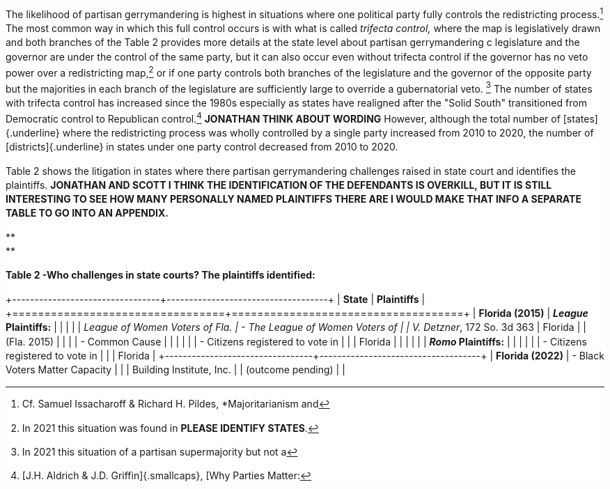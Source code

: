 The likelihood of partisan gerrymandering is highest in situations where
one political party fully controls the redistricting process.[^30] The
most common way in which this full control occurs is with what is called
*trifecta control,* where the map is legislatively drawn and both
branches of the Table 2 provides more details at the state level about
partisan gerrymandering c legislature and the governor are under the
control of the same party, but it can also occur even without trifecta
control if the governor has no veto power over a redistricting map,[^31]
or if one party controls both branches of the legislature and the
governor of the opposite party but the majorities in each branch of the
legislature are sufficiently large to override a gubernatorial veto.
[^32] The number of states with trifecta control has increased since the
1980s especially as states have realigned after the "Solid South"
transitioned from Democratic control to Republican control.[^33]
**JONATHAN THINK ABOUT WORDING** However, although the total number of
[states]{.underline} where the redistricting process was wholly
controlled by a single party increased from 2010 to 2020, the number of
[districts]{.underline} in states under one party control decreased from
2010 to 2020.

Table 2 shows the litigation in states where there partisan
gerrymandering challenges raised in state court and identifies the
plaintiffs. **JONATHAN AND SCOTT I THINK THE IDENTIFICATION OF THE
DEFENDANTS IS OVERKILL, BUT IT IS STILL INTERESTING TO SEE HOW MANY
PERSONALLY NAMED PLAINTIFFS THERE ARE I WOULD MAKE THAT INFO A SEPARATE
TABLE TO GO INTO AN APPENDIX.**

**\
**

**Table 2 -Who challenges in state courts? The plaintiffs identified:**

+---------------------------------+------------------------------------+
| **State**                       | **Plaintiffs**                     |
+=================================+====================================+
| **Florida (2015)**              | ***League* Plaintiffs:**           |
|                                 |                                    |
| *League of Women Voters of Fla. | -   The League of Women Voters of  |
| V. Detzner*, 172 So. 3d 363     |     Florida                        |
| (Fla. 2015)                     |                                    |
|                                 | -   Common Cause                   |
|                                 |                                    |
|                                 | -   Citizens registered to vote in |
|                                 |     Florida                        |
|                                 |                                    |
|                                 | ***Romo* Plaintiffs:**             |
|                                 |                                    |
|                                 | -   Citizens registered to vote in |
|                                 |     Florida                        |
+---------------------------------+------------------------------------+
| **Florida (2022)**              | -   Black Voters Matter Capacity   |
|                                 |     Building Institute, Inc.       |
| (outcome pending)               |                                    |

[^1]: ^\*^ Postdoctoral teaching fellow, Institute for Politics and
[^2]: ^+^ Distinguished Research Professor, Department of Political
[^3]: ^\#^ New York Law School
[^4]: However, courts may allow the principal redistricting authority a
[^5]: The issues in partisan gerrymandering challenges to legislative
[^6]: Due to limitations in the time remaining to hold a trial and then
[^7]: Despite several lower federal courts striking down congressional
[^8]: On the other side of the coin, although there are state
[^9]: Florida and Pennsylvania are notable exceptions; see discussion of
[^10]: Cervas, Grofman and Matsuda (2023 forthcoming, *University of*
[^11]: We leave to the last section of this essay any discussion of
[^12]: As noted above, *trifecta* *control* is only one route to *party
[^13]: This list is taken from, Cervas, Grofman and Matsuda (2023
[^14]: Of course, new challenges might still be brought now that actual
[^15]: Party control and identification of redistricting authority from
[^16]: *.* L=Legislature, C=Commission C(L)=Commission with Legislative
[^17]: R = VRA-based (most VRA-based challenges are still pending for a
[^18]: In some states (Connecticut, Indiana, and Ohio), commissions may
[^19]: Maryland's plan was initially struck down by the state court, and
[^20]: Map to be used in 2022 only.
[^21]: Under the [Ohio Const.]{.smallcaps} art. XIX, § 1, the Ohio
[^22]: The Ohio map used was drawn by the legislature after earlier maps
[^23]: In *League of Women Voters of Utah* *(LWVU)* *v. Utah State
[^24]: The Commission missed the deadline for submission of its plan by
[^25]: In Wisconsin, the Court chose a plan, but it was based on the
[^26]: Justin Levitt, *National Overview*, [All About
[^27]: **ADD A TYPOLOGY OF THE VARIETY OF COMMISSION TYPES**
[^28]: This can happen when a commission with evenly balanced partisan
[^29]: Not all commissions are equal in terms of their likelihood of
[^30]: Cf. Samuel Issacharoff & Richard H. Pildes, *Majoritarianism and
[^31]: In 2021 this situation was found in **PLEASE IDENTIFY STATES**.
[^32]: In 2021 this situation of a partisan supermajority but not a
[^33]: [J.H. Aldrich & J.D. Griffin]{.smallcaps}, [Why Parties Matter:
[^34]: We leave, however, to the last section of this essay any
[^35]: Also, given the delay in the delivery of the census data needed
[^36]: There were also legal challenge to some congressional map brought
[^37]: Among the maps not yet challenged, it is our view that some will
[^38]: There is a conditional probability effect in that we can expect
[^39]: In the 2010 redistricting round, Democrats had party control in
[^40]: Of course, such an identification might be merely a façade for a
[^41]: A state constitutional prohibition on the use of partisan data in
[^42]: We are not entirely surprised by this result, however, since both
[^43]: If more than one justice joins in an opinion we attribute the
[^44]: If more than one justice joins in an opinion we attribute the
[^45]: See e.g., [Anthony J. McGann et al.]{.smallcaps}, [Gerrymandering
[^46]: Among the boldings in Table 1 there are four states where
[^47]: However, as noted earlier, there are several cases whose final
[^48]: There are also XX states (**FILL IN STATES**) where claims were
[^49]: This essay is the fourth essay by the present authors addressing